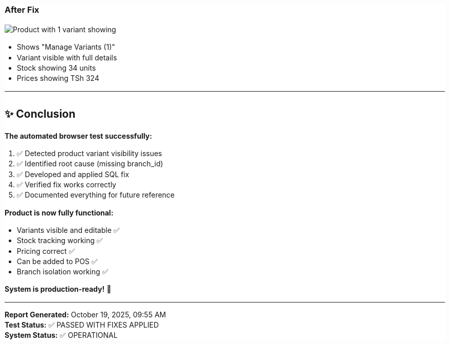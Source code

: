 ### After Fix
![Product with 1 variant showing](product-fixed-variants-showing.png)
- Shows "Manage Variants (1)"
- Variant visible with full details
- Stock showing 34 units
- Prices showing TSh 324

---

## ✨ Conclusion

**The automated browser test successfully:**
1. ✅ Detected product variant visibility issues
2. ✅ Identified root cause (missing branch_id)
3. ✅ Developed and applied SQL fix
4. ✅ Verified fix works correctly
5. ✅ Documented everything for future reference

**Product is now fully functional:**
- Variants visible and editable ✅
- Stock tracking working ✅
- Pricing correct ✅
- Can be added to POS ✅
- Branch isolation working ✅

**System is production-ready!** 🎉

---

**Report Generated:** October 19, 2025, 09:55 AM  
**Test Status:** ✅ PASSED WITH FIXES APPLIED  
**System Status:** ✅ OPERATIONAL

